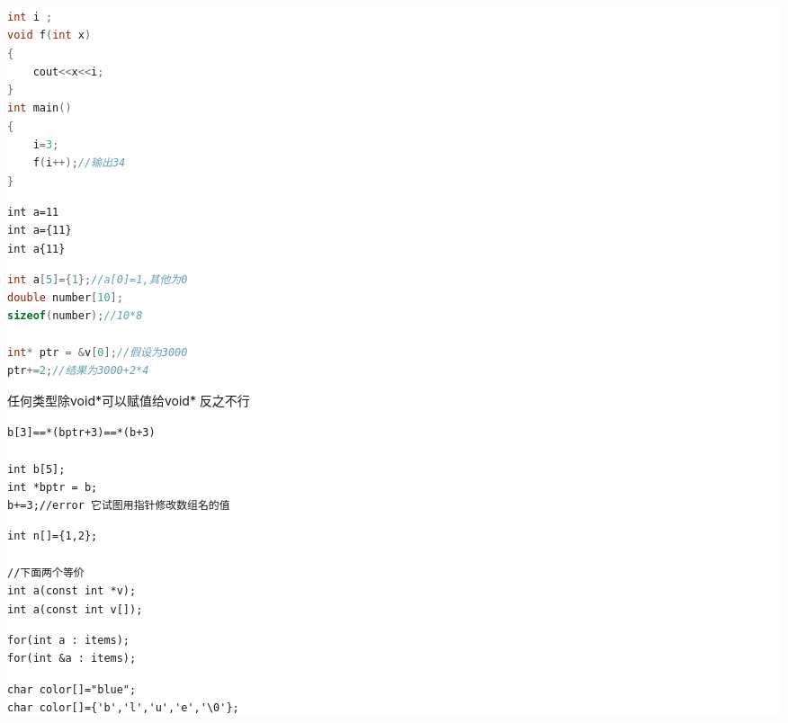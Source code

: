 ```c++
int i ;
void f(int x)
{
    cout<<x<<i;
}
int main()
{
    i=3;
    f(i++);//输出34
}
```



```
int a=11
int a={11}
int a{11}
```



```c++
int a[5]={1};//a[0]=1,其他为0
double number[10];
sizeof(number);//10*8

int* ptr = &v[0];//假设为3000
ptr+=2;//结果为3000+2*4
```

任何类型除void*可以赋值给void\* 反之不行

```
b[3]==*(bptr+3)==*(b+3)

int b[5];
int *bptr = b;
b+=3;//error 它试图用指针修改数组名的值
```

```
int n[]={1,2};

//下面两个等价
int a(const int *v);
int a(const int v[]);
```



```
for(int a : items);
for(int &a : items);
```



```
char color[]="blue";
char color[]={'b','l','u','e','\0'};
```
